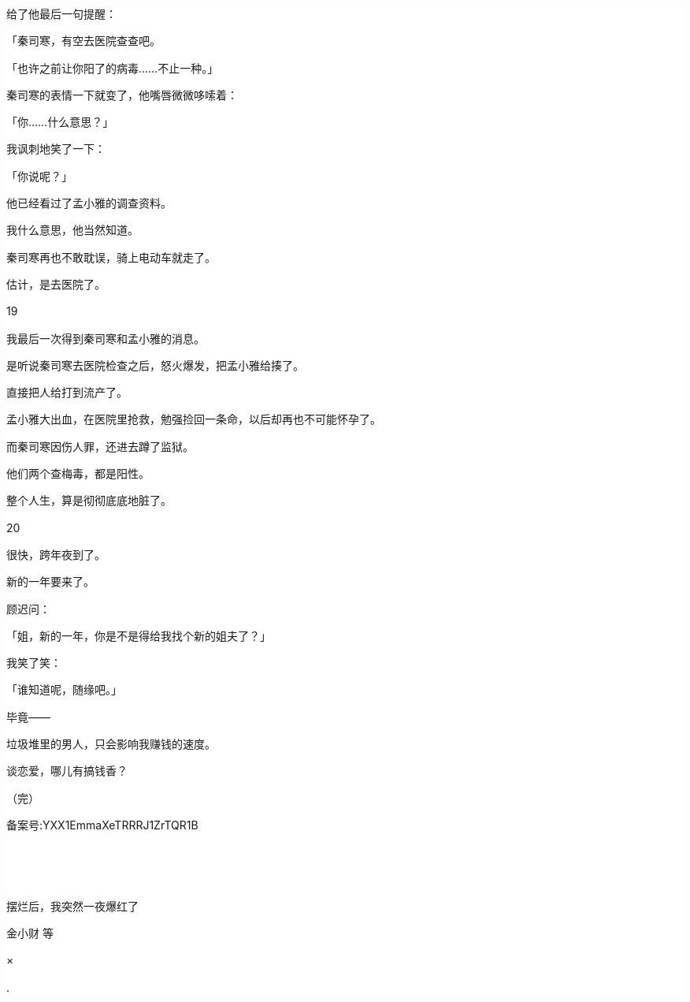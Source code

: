 给了他最后一句提醒：

「秦司寒，有空去医院查查吧。

「也许之前让你阳了的病毒……不止一种。」

秦司寒的表情一下就变了，他嘴唇微微哆嗦着：

「你……什么意思？」

我讽刺地笑了一下：

「你说呢？」

他已经看过了孟小雅的调查资料。

我什么意思，他当然知道。

秦司寒再也不敢耽误，骑上电动车就走了。

估计，是去医院了。

19

我最后一次得到秦司寒和孟小雅的消息。

是听说秦司寒去医院检查之后，怒火爆发，把孟小雅给揍了。

直接把人给打到流产了。

孟小雅大出血，在医院里抢救，勉强捡回一条命，以后却再也不可能怀孕了。

而秦司寒因伤人罪，还进去蹲了监狱。

他们两个查梅毒，都是阳性。

整个人生，算是彻彻底底地脏了。

20

很快，跨年夜到了。

新的一年要来了。

顾迟问：

「姐，新的一年，你是不是得给我找个新的姐夫了？」

我笑了笑：

「谁知道呢，随缘吧。」

毕竟——

垃圾堆里的男人，只会影响我赚钱的速度。

谈恋爱，哪儿有搞钱香？

（完）

备案号:YXX1EmmaXeTRRRJ1ZrTQR1B

​

​

摆烂后，我突然一夜爆红了

金小财 等

×

.